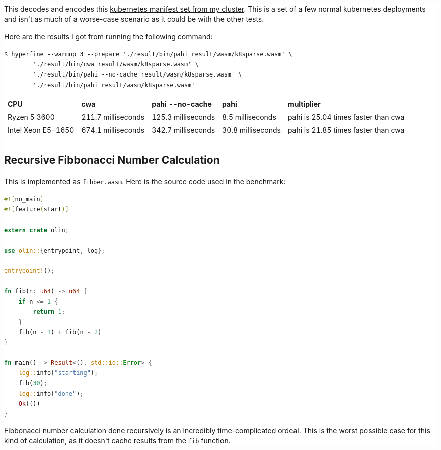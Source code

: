 This decodes and encodes this [kubernetes manifest set from my
cluster][k8sparseyaml]. This is a set of a few normal kubernetes deployments and
isn't as much of a worse-case scenario as it could be with the other tests.

[k8sparseyaml]: https://github.com/Xe/pahi/blob/96f051d16df35cbceb8bf802e7dd7482b41b7d8a/wasm/cpustrain/src/bin/k8sparse.yaml#L1

Here are the results I got from running the following command:

```console
$ hyperfine --warmup 3 --prepare './result/bin/pahi result/wasm/k8sparse.wasm' \
        './result/bin/cwa result/wasm/k8sparse.wasm' \
        './result/bin/pahi --no-cache result/wasm/k8sparse.wasm' \
        './result/bin/pahi result/wasm/k8sparse.wasm'
```

| CPU                | cwa                | pahi --no-cache    | pahi              | multiplier                          |
| :----------------- | :------------      | :----------------  | :---------------- | :--------------------------------   |
| Ryzen 5 3600       | 211.7 milliseconds | 125.3 milliseconds | 8.5 milliseconds  | pahi is 25.04 times faster than cwa |
| Intel Xeon E5-1650 | 674.1 milliseconds | 342.7 milliseconds | 30.8 milliseconds | pahi is 21.85 times faster than cwa |

## Recursive Fibbonacci Number Calculation

This is implemented as [`fibber.wasm`][fibber]. Here is the source code used in
the benchmark:

[fibber]: https://github.com/Xe/pahi/blob/96f051d16df35cbceb8bf802e7dd7482b41b7d8a/wasm/cpustrain/src/bin/fibber.rs

```rust
#![no_main]
#![feature(start)]

extern crate olin;

use olin::{entrypoint, log};

entrypoint!();

fn fib(n: u64) -> u64 {
    if n <= 1 {
        return 1;
    }
    fib(n - 1) + fib(n - 2)
}

fn main() -> Result<(), std::io::Error> {
    log::info("starting");
    fib(30);
    log::info("done");
    Ok(())
}
```

Fibbonacci number calculation done recursively is an incredibly time-complicated
ordeal. This is the worst possible case for this kind of calculation, as it
doesn't cache results from the `fib` function. 


[pahihelloworld]: https://christine.website/blog/pahi-hello-world-2020-02-22
[snappy]: https://en.wikipedia.org/wiki/Snappy_(compression)
[cpustrain]: https://github.com/Xe/pahi/blob/96f051d16df35cbceb8bf802e7dd7482b41b7d8a/wasm/cpustrain/src/main.rs
[proccpuinfo]: https://clbin.com/rxAOg
[bigjson]: https://github.com/Xe/pahi/blob/96f051d16df35cbceb8bf802e7dd7482b41b7d8a/wasm/cpustrain/src/bin/bigjson.rs
[bigjsonjson]: https://github.com/Xe/pahi/blob/96f051d16df35cbceb8bf802e7dd7482b41b7d8a/wasm/cpustrain/src/bin/bigjson.json
[k8sparse]: https://github.com/Xe/pahi/blob/96f051d16df35cbceb8bf802e7dd7482b41b7d8a/wasm/cpustrain/src/bin/k8sparse.rs
[blake2stress]: https://github.com/Xe/pahi/blob/96f051d16df35cbceb8bf802e7dd7482b41b7d8a/wasm/cpustrain/src/bin/blake2stress.rs
[blake2b]: https://en.wikipedia.org/wiki/BLAKE_(hash_function)#BLAKE2b_algorithm